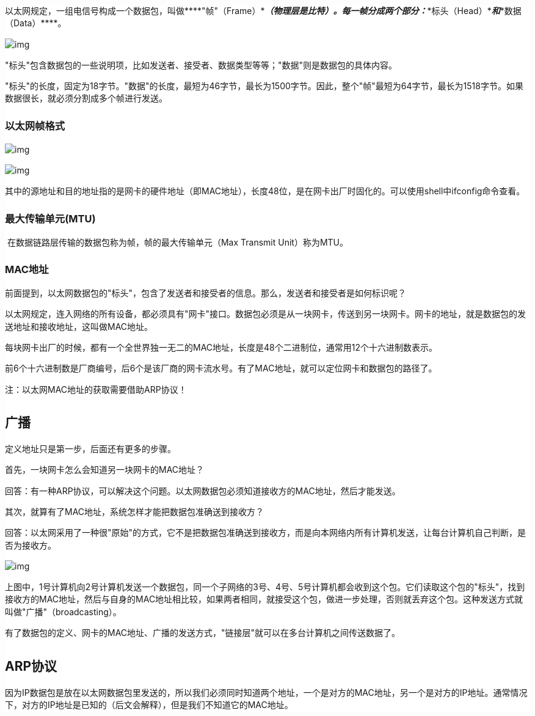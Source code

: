 以太网规定，一组电信号构成一个数据包，叫做***\*"帧"（Frame）\****（物理层是比特）。每一帧分成两个部分：***\*标头（Head）\****和***\*数据（Data）\****。

![img](file:///C:\Users\大力\AppData\Local\Temp\ksohtml\wpsAA04.tmp.jpg) 

"标头"包含数据包的一些说明项，比如发送者、接受者、数据类型等等；"数据"则是数据包的具体内容。

"标头"的长度，固定为18字节。"数据"的长度，最短为46字节，最长为1500字节。因此，整个"帧"最短为64字节，最长为1518字节。如果数据很长，就必须分割成多个帧进行发送。

### **以太网帧格式**

![img](file:///C:\Users\大力\AppData\Local\Temp\ksohtml\wpsAA15.tmp.jpg) 

![img](file:///C:\Users\大力\AppData\Local\Temp\ksohtml\wpsAA16.tmp.jpg) 

其中的源地址和目的地址指的是网卡的硬件地址（即MAC地址），长度48位，是在网卡出厂时固化的。可以使用shell中ifconfig命令查看。

### **最大传输单元(MTU)**

​	在数据链路层传输的数据包称为帧，帧的最大传输单元（Max Transmit Unit）称为MTU。

### **MAC地址**

前面提到，以太网数据包的"标头"，包含了发送者和接受者的信息。那么，发送者和接受者是如何标识呢？

以太网规定，连入网络的所有设备，都必须具有"网卡"接口。数据包必须是从一块网卡，传送到另一块网卡。网卡的地址，就是数据包的发送地址和接收地址，这叫做MAC地址。

每块网卡出厂的时候，都有一个全世界独一无二的MAC地址，长度是48个二进制位，通常用12个十六进制数表示。

前6个十六进制数是厂商编号，后6个是该厂商的网卡流水号。有了MAC地址，就可以定位网卡和数据包的路径了。

注：以太网MAC地址的获取需要借助ARP协议！

 

## **广播**

定义地址只是第一步，后面还有更多的步骤。

首先，一块网卡怎么会知道另一块网卡的MAC地址？

回答：有一种ARP协议，可以解决这个问题。以太网数据包必须知道接收方的MAC地址，然后才能发送。

其次，就算有了MAC地址，系统怎样才能把数据包准确送到接收方？

回答：以太网采用了一种很"原始"的方式，它不是把数据包准确送到接收方，而是向本网络内所有计算机发送，让每台计算机自己判断，是否为接收方。

![img](file:///C:\Users\大力\AppData\Local\Temp\ksohtml\wpsAA17.tmp.jpg) 

上图中，1号计算机向2号计算机发送一个数据包，同一个子网络的3号、4号、5号计算机都会收到这个包。它们读取这个包的"标头"，找到接收方的MAC地址，然后与自身的MAC地址相比较，如果两者相同，就接受这个包，做进一步处理，否则就丢弃这个包。这种发送方式就叫做"广播"（broadcasting）。

有了数据包的定义、网卡的MAC地址、广播的发送方式，"链接层"就可以在多台计算机之间传送数据了。

## **ARP协议**

因为IP数据包是放在以太网数据包里发送的，所以我们必须同时知道两个地址，一个是对方的MAC地址，另一个是对方的IP地址。通常情况下，对方的IP地址是已知的（后文会解释），但是我们不知道它的MAC地址。

